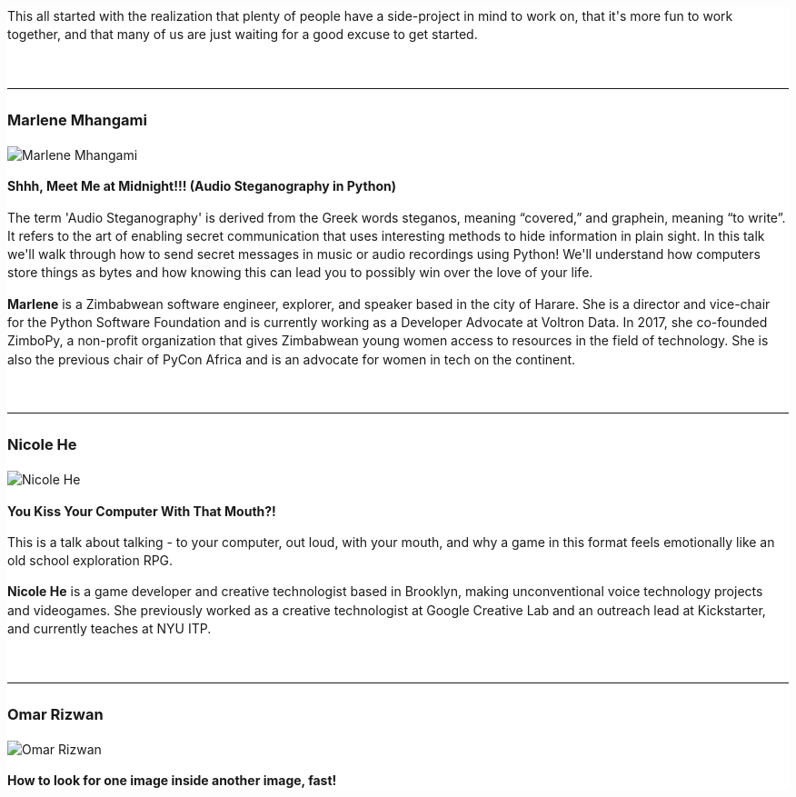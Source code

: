 This all started with the realization that plenty of people have a side-project in mind to work on, that it's more fun to work together, and that many of us are just waiting for a good excuse to get started.


<br />

---

### Marlene Mhangami

<a name="marlene-mhangami" id="marlene-mhangami"></a>
<img src="images/speakers/marlene-mhangami.png" alt="Marlene Mhangami" class="speaker-img" />

**Shhh, Meet Me at Midnight!!! (Audio Steganography in Python)**

The term 'Audio Steganography' is derived from the Greek words steganos, meaning “covered,” and graphein, meaning “to write”. It refers to the art of enabling secret communication that uses interesting methods to hide information in plain sight. In this talk we'll walk through how to send secret messages in music or audio recordings using Python! We'll understand how computers store things as bytes and how knowing this can lead you to possibly win over the love of your life. 

**Marlene** is a Zimbabwean software engineer, explorer, and speaker based in the city of Harare. She is a director and vice-chair for the Python Software Foundation and is currently working as a Developer Advocate at Voltron Data. In 2017, she co-founded ZimboPy, a non-profit organization that gives Zimbabwean young women access to resources in the field of technology. She is also the previous chair of PyCon Africa and is an advocate for women in tech on the continent.

<br />

---

### Nicole He

<a name="nicole-he" id="nicole-he"></a>
<img src="images/speakers/nicole-he.png" alt="Nicole He" class="speaker-img" />

**You Kiss Your Computer With That Mouth?!**

This is a talk about talking - to your computer, out loud, with your mouth, and why a game in this format feels emotionally like an old school exploration RPG.

**Nicole He** is a game developer and creative technologist based in Brooklyn, making unconventional voice technology projects and videogames. She previously worked as a creative technologist at Google Creative Lab and an outreach lead at Kickstarter, and currently teaches at NYU ITP.

<br />

---

### Omar Rizwan

<a name="omar-rizwan" id="omar-rizwan"></a>
<img src="images/speakers/omar-rizwan.png" alt="Omar Rizwan" class="speaker-img" />

**How to look for one image inside another image, fast!**
